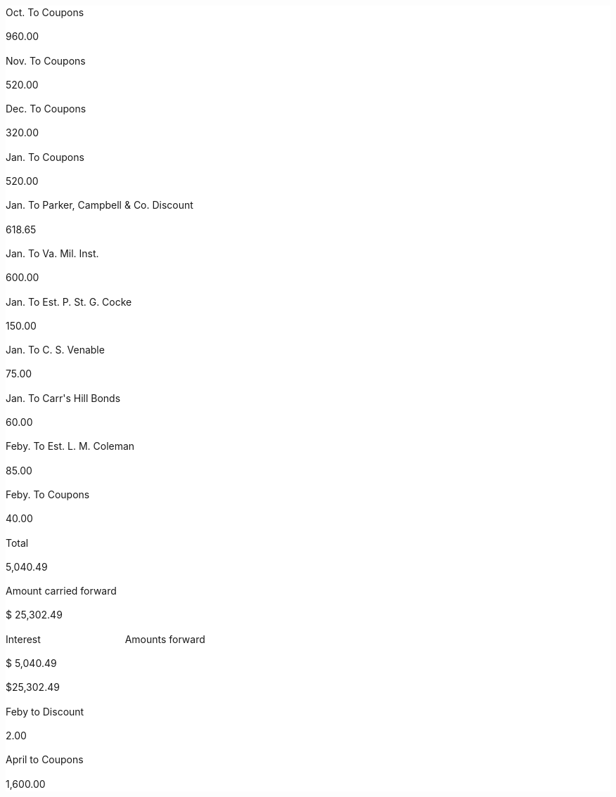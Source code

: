 Oct. To Coupons

960.00

Nov. To Coupons

520.00

Dec. To Coupons

320.00

Jan. To Coupons

520.00

Jan. To Parker, Campbell & Co. Discount

618.65

Jan. To Va. Mil. Inst.

600.00

Jan. To Est. P. St. G. Cocke

150.00

Jan. To C. S. Venable

75.00

Jan. To Carr's Hill Bonds

60.00

Feby. To Est. L. M. Coleman

85.00

Feby. To Coupons

40.00

Total

5,040.49

Amount carried forward

$ 25,302.49

Interest          Amounts forward

$ 5,040.49

$25,302.49

Feby to Discount

2.00

April to Coupons

1,600.00
